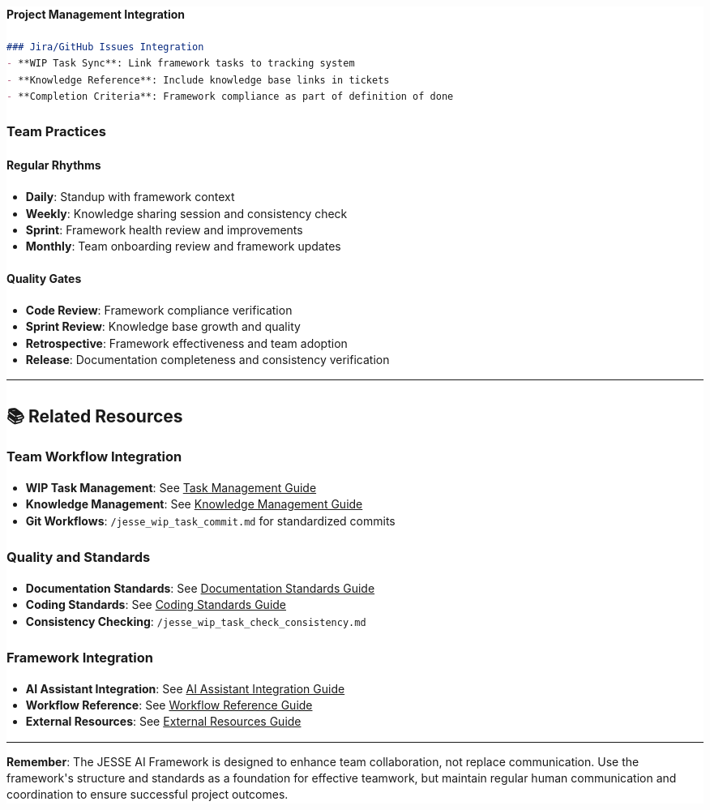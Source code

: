 #### Project Management Integration
```markdown
### Jira/GitHub Issues Integration
- **WIP Task Sync**: Link framework tasks to tracking system
- **Knowledge Reference**: Include knowledge base links in tickets
- **Completion Criteria**: Framework compliance as part of definition of done
```

### Team Practices

#### Regular Rhythms
- **Daily**: Standup with framework context
- **Weekly**: Knowledge sharing session and consistency check
- **Sprint**: Framework health review and improvements
- **Monthly**: Team onboarding review and framework updates

#### Quality Gates
- **Code Review**: Framework compliance verification
- **Sprint Review**: Knowledge base growth and quality
- **Retrospective**: Framework effectiveness and team adoption
- **Release**: Documentation completeness and consistency verification

---

## 📚 Related Resources

### Team Workflow Integration
- **WIP Task Management**: See [Task Management Guide](TASK_MANAGEMENT.md)
- **Knowledge Management**: See [Knowledge Management Guide](KNOWLEDGE_MANAGEMENT.md)
- **Git Workflows**: `/jesse_wip_task_commit.md` for standardized commits

### Quality and Standards
- **Documentation Standards**: See [Documentation Standards Guide](DOCUMENTATION_STANDARDS.md)
- **Coding Standards**: See [Coding Standards Guide](CODING_STANDARDS.md)
- **Consistency Checking**: `/jesse_wip_task_check_consistency.md`

### Framework Integration
- **AI Assistant Integration**: See [AI Assistant Integration Guide](AI_ASSISTANT_INTEGRATION.md)
- **Workflow Reference**: See [Workflow Reference Guide](WORKFLOW_REFERENCE.md)
- **External Resources**: See [External Resources Guide](EXTERNAL_RESOURCES.md)

---

**Remember**: The JESSE AI Framework is designed to enhance team collaboration, not replace communication. Use the framework's structure and standards as a foundation for effective teamwork, but maintain regular human communication and coordination to ensure successful project outcomes.
